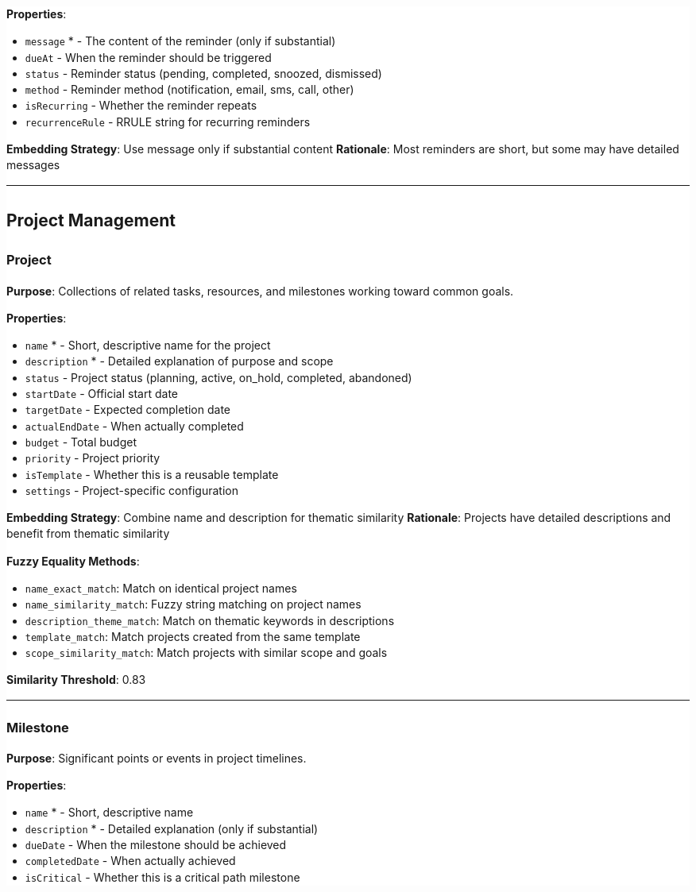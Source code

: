 **Properties**:
- `message` * - The content of the reminder (only if substantial)
- `dueAt` - When the reminder should be triggered
- `status` - Reminder status (pending, completed, snoozed, dismissed)
- `method` - Reminder method (notification, email, sms, call, other)
- `isRecurring` - Whether the reminder repeats
- `recurrenceRule` - RRULE string for recurring reminders

**Embedding Strategy**: Use message only if substantial content
**Rationale**: Most reminders are short, but some may have detailed messages

---

## Project Management

### Project
**Purpose**: Collections of related tasks, resources, and milestones working toward common goals.

**Properties**:
- `name` * - Short, descriptive name for the project
- `description` * - Detailed explanation of purpose and scope
- `status` - Project status (planning, active, on_hold, completed, abandoned)
- `startDate` - Official start date
- `targetDate` - Expected completion date
- `actualEndDate` - When actually completed
- `budget` - Total budget
- `priority` - Project priority
- `isTemplate` - Whether this is a reusable template
- `settings` - Project-specific configuration

**Embedding Strategy**: Combine name and description for thematic similarity
**Rationale**: Projects have detailed descriptions and benefit from thematic similarity

**Fuzzy Equality Methods**:
- `name_exact_match`: Match on identical project names
- `name_similarity_match`: Fuzzy string matching on project names
- `description_theme_match`: Match on thematic keywords in descriptions
- `template_match`: Match projects created from the same template
- `scope_similarity_match`: Match projects with similar scope and goals

**Similarity Threshold**: 0.83

---

### Milestone
**Purpose**: Significant points or events in project timelines.

**Properties**:
- `name` * - Short, descriptive name
- `description` * - Detailed explanation (only if substantial)
- `dueDate` - When the milestone should be achieved
- `completedDate` - When actually achieved
- `isCritical` - Whether this is a critical path milestone
